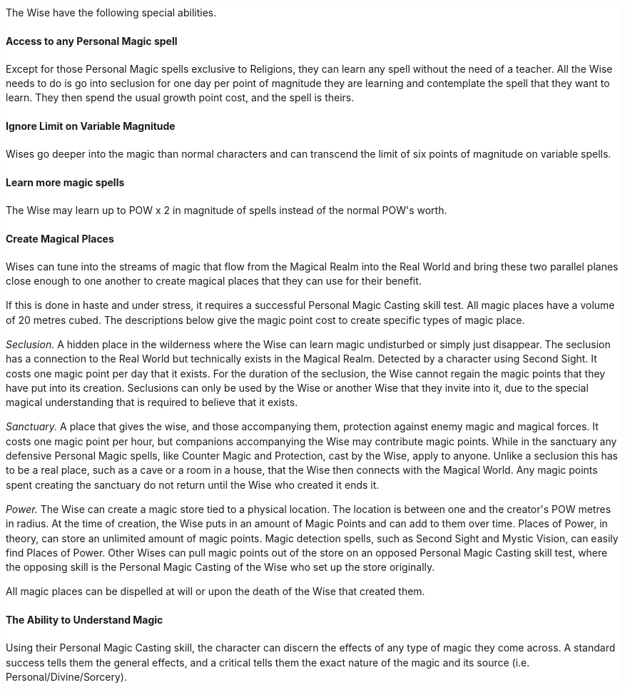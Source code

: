 The Wise have the following special abilities.

#### Access to any Personal Magic spell

Except for those Personal Magic spells exclusive to Religions, they can learn any spell without the need of a teacher. All the Wise needs to do is go into seclusion for one day per point of magnitude they are learning and contemplate the spell that they want to learn. They then spend the usual growth point cost, and the spell is theirs.

#### Ignore Limit on Variable Magnitude

Wises go deeper into the magic than normal characters and can transcend the limit of six points of magnitude on variable spells.

#### Learn more magic spells

The Wise may learn up to POW x 2 in magnitude of spells instead of the normal POW's worth.

#### Create Magical Places

Wises can tune into the streams of magic that flow from the Magical Realm into the Real World and bring these two parallel planes close enough to one another to create magical places that they can use for their benefit.

If this is done in haste and under stress, it requires a successful Personal Magic Casting skill test. All magic places have a volume of 20 metres cubed. The descriptions below give the magic point cost to create specific types of magic place.

_Seclusion._ A hidden place in the wilderness where the Wise can learn magic undisturbed or simply just disappear. The seclusion has a connection to the Real World but technically exists in the Magical Realm. Detected by a character using Second Sight. It costs one magic point per day that it exists. For the duration of the seclusion, the Wise cannot regain the magic points that they have put into its creation. Seclusions can only be used by the Wise or another Wise that they invite into it, due to the special magical understanding that is required to believe that it exists.

_Sanctuary._ A place that gives the wise, and those accompanying them, protection against enemy magic and magical forces. It costs one magic point per hour, but companions accompanying the Wise may contribute magic points. While in the sanctuary any defensive Personal Magic spells, like Counter Magic and Protection, cast by the Wise, apply to anyone. Unlike a seclusion this has to be a real place, such as a cave or a room in a house, that the Wise then connects with the Magical World. Any magic points spent creating the sanctuary do not return until the Wise who created it ends it.

_Power._ The Wise can create a magic store tied to a physical location. The location is between one and the creator's POW metres in radius. At the time of creation, the Wise puts in an amount of Magic Points and can add to them over time. Places of Power, in theory, can store an unlimited amount of magic points. Magic detection spells, such as Second Sight and Mystic Vision, can easily find Places of Power. Other Wises can pull magic points out of the store on an opposed Personal Magic Casting skill test, where the opposing skill is the Personal Magic Casting of the Wise who set up the store originally.

All magic places can be dispelled at will or upon the death of the Wise that created them.

#### The Ability to Understand Magic

Using their Personal Magic Casting skill, the character can discern the effects of any type of magic they come across. A standard success tells them the general effects, and a critical tells them the exact nature of the magic and its source (i.e. Personal/Divine/Sorcery).
